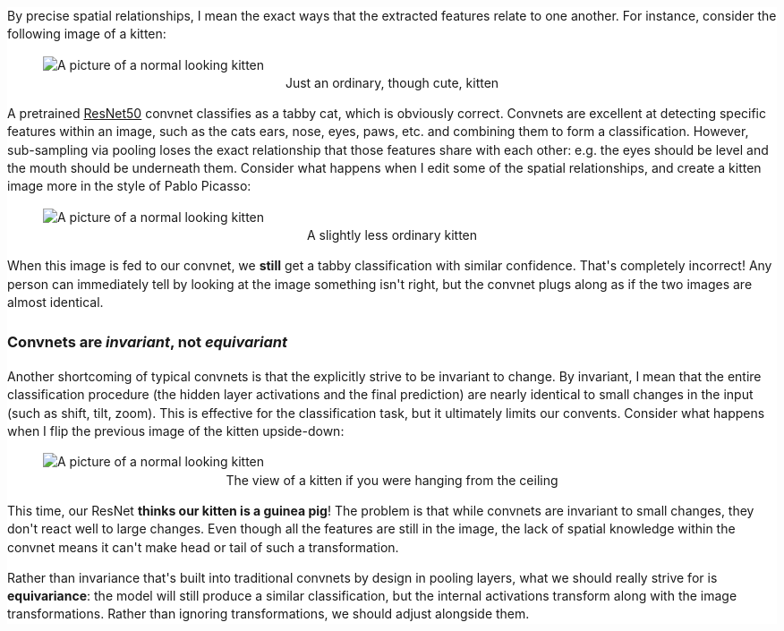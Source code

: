 By precise spatial relationships, I mean the exact ways that the extracted
features relate to one another. For instance, consider the following image of a
kitten:

<figure class="image" >
<img style="display:block;margin:0 auto;" src="{{ site.url }}/images/capsules/kitten.jpeg" alt="A picture of a normal looking kitten">
<figcaption style="display:block;margin:0 auto;text-align:center">Just an
ordinary, though cute, kitten</figcaption>
</figure>

A pretrained [ResNet50][resnet] convnet classifies as a tabby cat, which is
obviously correct. Convnets are excellent at detecting specific features within
an image, such as the cats ears, nose, eyes, paws, etc. and combining them to
form a classification. However, sub-sampling via pooling loses the exact
relationship that those features share with each other: e.g. the eyes should be
level and the mouth should be underneath them. Consider what happens when I edit
some of the spatial relationships, and create a kitten image more in the style
of Pablo Picasso:

<figure class="image" >
<img style="display:block;margin:0 auto;" src="{{ site.url }}/images/capsules/kitten-picasso.jpg" alt="A picture of a normal looking kitten">
<figcaption style="display:block;margin:0 auto;text-align:center">A slightly
less ordinary kitten</figcaption>
</figure>

When this image is fed to our convnet, we __still__ get a tabby classification
with similar confidence. That's completely incorrect! Any person can
immediately tell by looking at the image something isn't right, but the convnet
plugs along as if the two images are almost identical.

### Convnets are _invariant_, not _equivariant_

Another shortcoming of typical convnets is that the explicitly strive to be
invariant to change. By invariant, I mean that the entire classification
procedure (the hidden layer activations and the final prediction) are nearly
identical to small changes in the input (such as shift, tilt, zoom). This is
effective for the classification task, but it ultimately limits our convents.
Consider what happens when I flip the previous image of the kitten upside-down:

<figure class="image">
<img style="display:block;margin:0 auto;" src="{{ site.url }}/images/capsules/kitten-rotated-180.jpg" alt="A picture of a normal looking kitten">
<figcaption style="display:block;margin:0 auto;text-align:center">The view of a
kitten if you were hanging from the ceiling</figcaption>
</figure>

This time, our ResNet __thinks our kitten is a guinea pig__! The problem is that
while convnets are invariant to small changes, they don't react well to large
changes. Even though all the features are still in the image, the lack of
spatial knowledge within the convnet means it can't make head or tail of such a
transformation.

Rather than invariance that's built into traditional convnets by design in
pooling layers, what we should really strive for is __equivariance__: the model
will still produce a similar classification, but the internal activations
transform along with the image transformations. Rather than ignoring
transformations, we should adjust alongside them.


[alexnet]: http://papers.nips.cc/paper/4824-imagenet-classification-with-deep-convolutional-neural-networks
[backprop]: https://www.wikipedia.org/en/Backpropagation
[capsule-talk]: https://www.youtube.com/watch?v=rTawFwUvnLE&t=602s
[capsule-paper]: https://arxiv.org/abs/1710.09829
[what-is-dl]: {{site.url}}/2017/09/09/what-is-deep-learning/
[stanford-cnn]: https://cs231n.github.io/convolutional-networks/
[resnet]: https://arxiv.org/abs/1512.03385
[matrix-capsules]: https://openreview.net/pdf?id=HJWLfGWRb